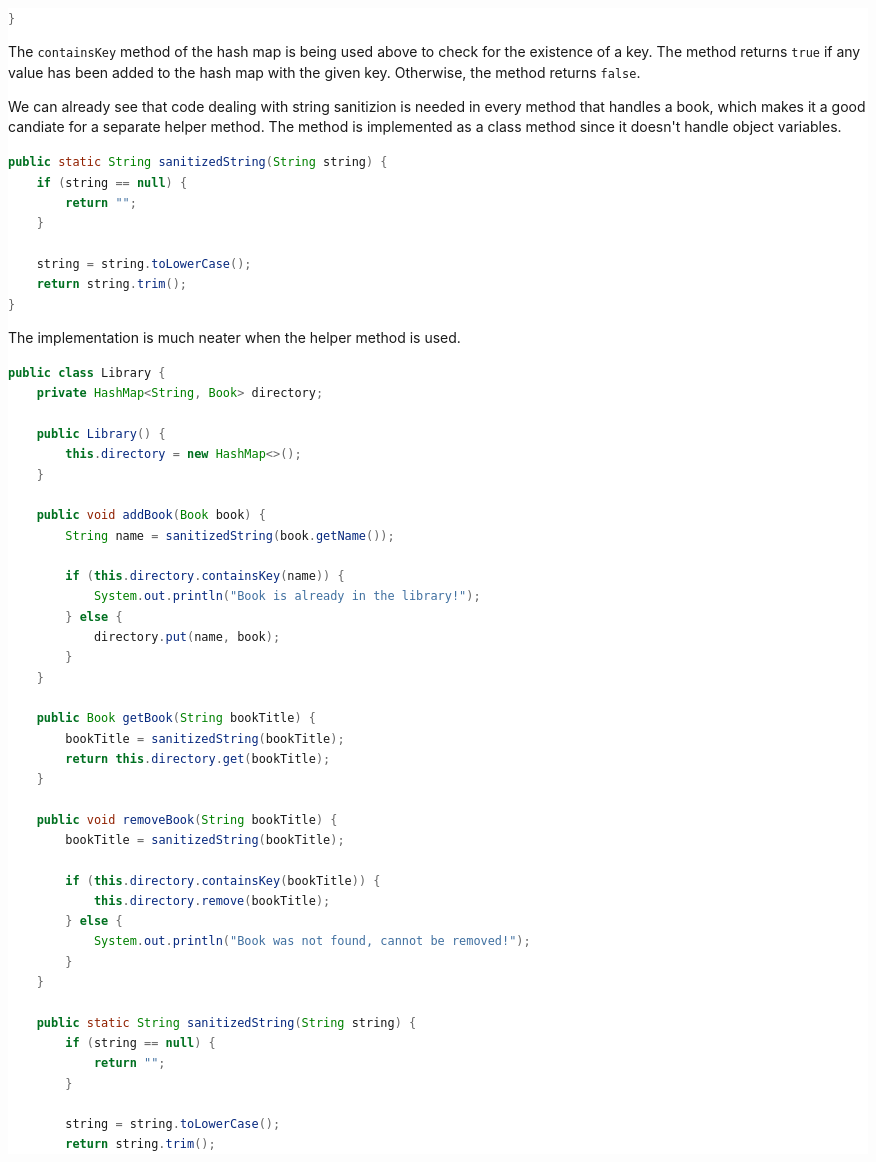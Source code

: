 ```java
}
```


The `containsKey` method of the hash map is being used above to check for the existence of a key. The method returns `true` if any value has been added to the hash map with the given key. Otherwise, the method returns `false`.

We can already see that code dealing with string sanitizion is needed in every method that handles a book, which makes it a good candiate for a  separate helper method. The method is implemented as a class method since it doesn't handle object variables.


```java
public static String sanitizedString(String string) {
    if (string == null) {
        return "";
    }

    string = string.toLowerCase();
    return string.trim();
}
```


The implementation is much neater when the helper method is used.


```java
public class Library {
    private HashMap<String, Book> directory;

    public Library() {
        this.directory = new HashMap<>();
    }

    public void addBook(Book book) {
        String name = sanitizedString(book.getName());

        if (this.directory.containsKey(name)) {
            System.out.println("Book is already in the library!");
        } else {
            directory.put(name, book);
        }
    }

    public Book getBook(String bookTitle) {
        bookTitle = sanitizedString(bookTitle);
        return this.directory.get(bookTitle);
    }

    public void removeBook(String bookTitle) {
        bookTitle = sanitizedString(bookTitle);

        if (this.directory.containsKey(bookTitle)) {
            this.directory.remove(bookTitle);
        } else {
            System.out.println("Book was not found, cannot be removed!");
        }
    }

    public static String sanitizedString(String string) {
        if (string == null) {
            return "";
        }

        string = string.toLowerCase();
        return string.trim();
```